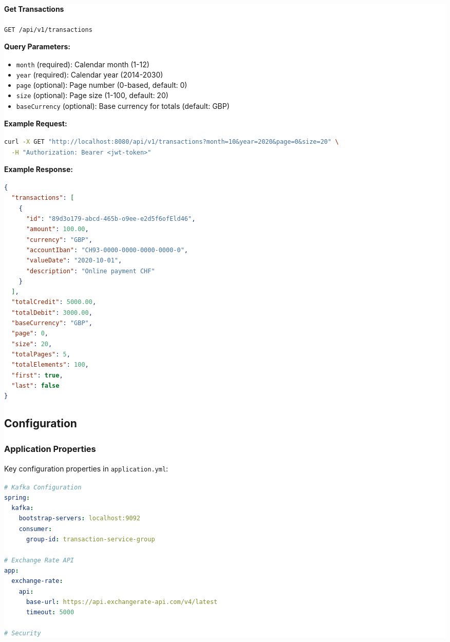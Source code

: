 #### Get Transactions

```
GET /api/v1/transactions
```

**Query Parameters:**
- `month` (required): Calendar month (1-12)
- `year` (required): Calendar year (2014-2030)
- `page` (optional): Page number (0-based, default: 0)
- `size` (optional): Page size (1-100, default: 20)
- `baseCurrency` (optional): Base currency for totals (default: GBP)

**Example Request:**
```bash
curl -X GET "http://localhost:8080/api/v1/transactions?month=10&year=2020&page=0&size=20" \
  -H "Authorization: Bearer <jwt-token>"
```

**Example Response:**
```json
{
  "transactions": [
    {
      "id": "89d3o179-abcd-465b-o9ee-e2d5f6ofEld46",
      "amount": 100.00,
      "currency": "GBP",
      "accountIban": "CH93-0000-0000-0000-0000-0",
      "valueDate": "2020-10-01",
      "description": "Online payment CHF"
    }
  ],
  "totalCredit": 5000.00,
  "totalDebit": 3000.00,
  "baseCurrency": "GBP",
  "page": 0,
  "size": 20,
  "totalPages": 5,
  "totalElements": 100,
  "first": true,
  "last": false
}
```

## Configuration

### Application Properties

Key configuration properties in `application.yml`:

```yaml
# Kafka Configuration
spring:
  kafka:
    bootstrap-servers: localhost:9092
    consumer:
      group-id: transaction-service-group

# Exchange Rate API
app:
  exchange-rate:
    api:
      base-url: https://api.exchangerate-api.com/v4/latest
      timeout: 5000

# Security
```